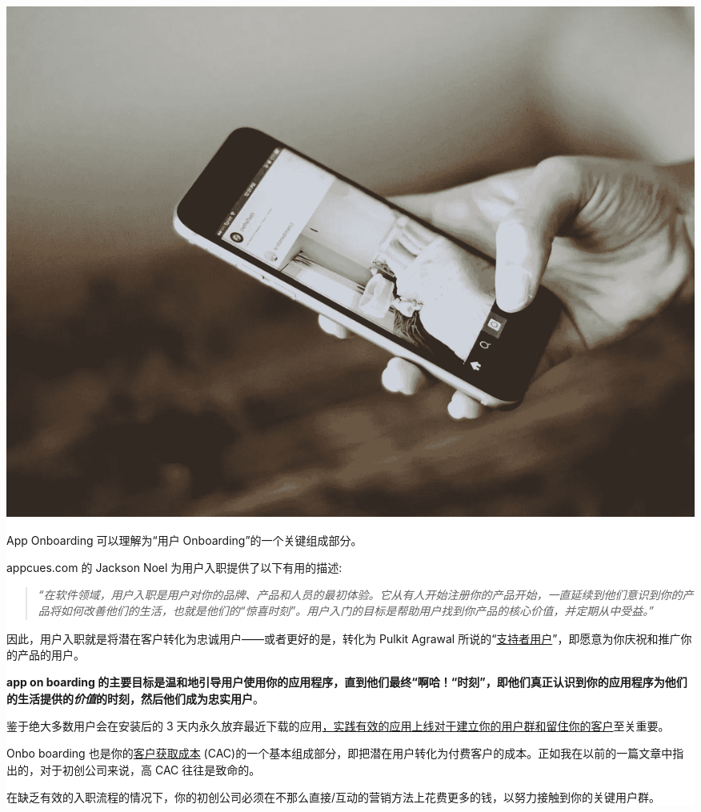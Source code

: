 ![](img/ba73ed4df7c93633d602f2c4c13780d2.png)

App Onboarding 可以理解为“用户 Onboarding”的一个关键组成部分。

appcues.com 的 Jackson Noel 为用户入职提供了以下有用的描述:

> *“在软件领域，用户入职是用户对你的品牌、产品和人员的最初体验。它从有人开始注册你的产品开始，一直延续到他们意识到你的产品将如何改善他们的生活，也就是他们的“惊喜时刻”。用户入门的目标是帮助用户找到你产品的核心价值，并定期从中受益。”*

因此，用户入职就是将潜在客户转化为忠诚用户——或者更好的是，转化为 Pulkit Agrawal 所说的“[支持者用户](https://www.trychameleon.com/blog/what-is-user-onboarding)”，即愿意为你庆祝和推广你的产品的用户。

**app on boarding 的主要目标是温和地引导用户使用你的应用程序，直到他们最终“啊哈！“时刻”，即他们真正认识到你的应用程序为他们的生活提供的*价值*的时刻，然后他们成为忠实用户**。

鉴于绝大多数用户会在安装后的 3 天内永久放弃最近下载的应用[，实践有效的应用上线对于建立你的用户群和](http://www.androidauthority.com/77-percent-users-dont-use-an-app-after-three-days-678107/)[留住你的客户](https://www.ngdata.com/what-is-customer-retention/)至关重要。

Onbo boarding 也是你的[客户获取成本](https://blog.kissmetrics.com/customer-acquisition-cost/) (CAC)的一个基本组成部分，即把潜在用户转化为付费客户的成本。正如我在以前的一篇文章中指出的，对于初创公司来说，高 CAC 往往是致命的。

在缺乏有效的入职流程的情况下，你的初创公司必须在不那么直接/互动的营销方法上花费更多的钱，以努力接触到你的关键用户群。
